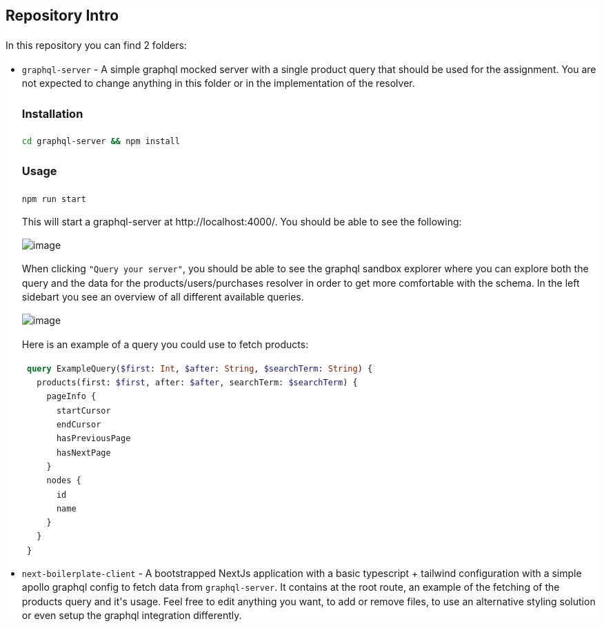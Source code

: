 ## Repository Intro
In this repository you can find 2 folders:

- `graphql-server` - A simple graphql mocked server with a single product query that should be used for the assignment. You are not expected to change anything in this folder or in the implementation of the resolver.

    ### Installation

    ```sh
    cd graphql-server && npm install
    ```

    ### Usage

    ```sh
    npm run start
    ```

    This will start a graphql-server at http://localhost:4000/. You should be able to see the following:

    <img width="1796" alt="image" src="https://github.com/eversport/frontend-interview/assets/3718438/d0ead1b8-da66-4925-9d9f-cc6cc2de1863">

    When clicking `"Query your server"`, you should be able to see the graphql sandbox explorer where you can explore both the query and the data for the products/users/purchases resolver in order to get more comfortable with the schema. In the left sidebart you see an overview of all different available queries.

    <img width="1800" alt="image" src="https://github.com/eversport/frontend-interview/assets/3718438/4e23ca49-d075-47bc-ba8b-71559a18c68d">    

    Here is an example of a query you could use to fetch products:

   ```graphql
    query ExampleQuery($first: Int, $after: String, $searchTerm: String) {
      products(first: $first, after: $after, searchTerm: $searchTerm) {
        pageInfo {
          startCursor
          endCursor
          hasPreviousPage
          hasNextPage
        }
        nodes {
          id
          name
        }
      }
    }
   ```

- `next-boilerplate-client` - A bootstrapped NextJs application with a basic typescript + tailwind configuration with a simple apollo graphql config to fetch data from `graphql-server`. It contains at the root route, an example of the fetching of the products query and it's usage. Feel free to edit anything you want, to add or remove files, to use an alternative styling solution or even setup the graphql integration differently.
